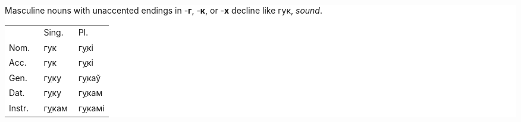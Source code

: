 </table>

  
  
Masculine nouns with unaccented endings in
-<span style="font-weight: bold;">г</span>,
-<span style="font-weight: bold;">к</span>, or
-<span style="font-weight: bold;">х</span> decline like гук,
<span style="font-style: italic;">sound</span>.  
  
  

<table>
<colgroup>
<col style="width: 33%" />
<col style="width: 33%" />
<col style="width: 33%" />
</colgroup>
<tbody>
<tr class="odd">
<td><br />
</td>
<td>Sing.<br />
</td>
<td>Pl.<br />
</td>
</tr>
<tr class="even">
<td>Nom.<br />
</td>
<td>гук<br />
</td>
<td>г<span style="text-decoration: underline;">у</span>кі<br />
</td>
</tr>
<tr class="odd">
<td>Acc.<br />
</td>
<td>гук<br />
</td>
<td>г<span style="text-decoration: underline;">у</span>кі<br />
</td>
</tr>
<tr class="even">
<td>Gen.<br />
</td>
<td>г<span style="text-decoration: underline;">у</span>ку<br />
</td>
<td>г<span style="text-decoration: underline;">у</span>каў<br />
</td>
</tr>
<tr class="odd">
<td>Dat.<br />
</td>
<td>г<span style="text-decoration: underline;">у</span>ку</td>
<td>г<span style="text-decoration: underline;">у</span>кам<br />
</td>
</tr>
<tr class="even">
<td>Instr.<br />
</td>
<td>г<span style="text-decoration: underline;">у</span>кам<br />
</td>
<td>г<span style="text-decoration: underline;">у</span>камі<br />
</td>
</tr>